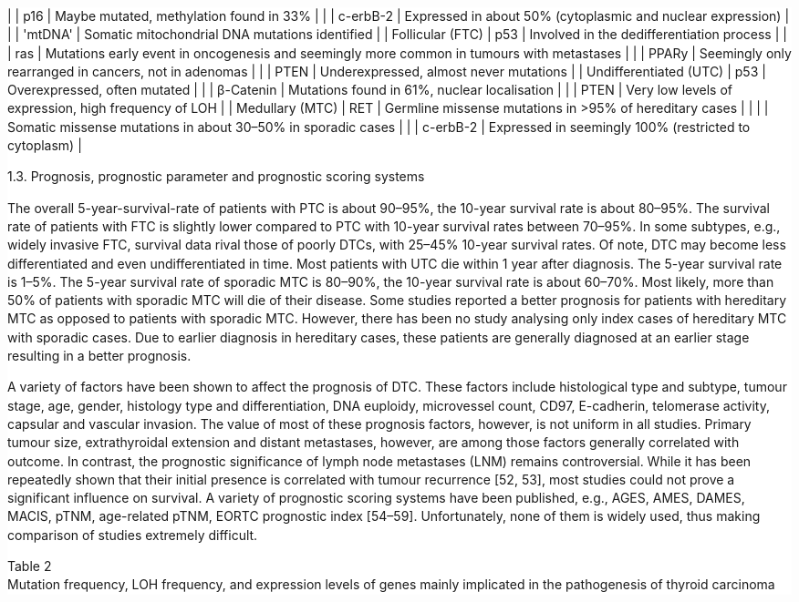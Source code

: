 |                   | p16           | Maybe mutated, methylation found in 33%                                  |
|                   | c-erbB-2      | Expressed in about 50% (cytoplasmic and nuclear expression)                |
|                   | 'mtDNA'       | Somatic mitochondrial DNA mutations identified                           |
| Follicular (FTC)   | p53           | Involved in the dedifferentiation process                                |
|                   | ras           | Mutations early event in oncogenesis and seemingly more common in tumours with metastases |
|                   | PPARy         | Seemingly only rearranged in cancers, not in adenomas                     |
|                   | PTEN          | Underexpressed, almost never mutations                                   |
| Undifferentiated (UTC) | p53       | Overexpressed, often mutated                                            |
|                   | β-Catenin     | Mutations found in 61%, nuclear localisation                             |
|                   | PTEN          | Very low levels of expression, high frequency of LOH                      |
| Medullary (MTC)    | RET           | Germline missense mutations in >95% of hereditary cases                  |
|                   |               | Somatic missense mutations in about 30–50% in sporadic cases              |
|                   | c-erbB-2      | Expressed in seemingly 100% (restricted to cytoplasm)                      |

1.3. Prognosis, prognostic parameter and prognostic scoring systems

The overall 5-year-survival-rate of patients with PTC is about 90–95%, the 10-year survival rate is about 80–95%. The survival rate of patients with FTC is slightly lower compared to PTC with 10-year survival rates between 70–95%. In some subtypes, e.g., widely invasive FTC, survival data rival those of poorly DTCs, with 25–45% 10-year survival rates. Of note, DTC may become less differentiated and even undifferentiated in time. Most patients with UTC die within 1 year after diagnosis. The 5-year survival rate is 1–5%. The 5-year survival rate of sporadic MTC is 80–90%, the 10-year survival rate is about 60–70%. Most likely, more than 50% of patients with sporadic MTC will die of their disease. Some studies reported a better prognosis for patients with hereditary MTC as opposed to patients with sporadic MTC. However, there has been no study analysing only index cases of hereditary MTC with sporadic cases. Due to earlier diagnosis in hereditary cases, these patients are generally diagnosed at an earlier stage resulting in a better prognosis.

A variety of factors have been shown to affect the prognosis of DTC. These factors include histological type and subtype, tumour stage, age, gender, histology type and differentiation, DNA euploidy, microvessel count, CD97, E-cadherin, telomerase activity, capsular and vascular invasion. The value of most of these prognosis factors, however, is not uniform in all studies. Primary tumour size, extrathyroidal extension and distant metastases, however, are among those factors generally correlated with outcome. In contrast, the prognostic significance of lymph node metastases (LNM) remains controversial. While it has been repeatedly shown that their initial presence is correlated with tumour recurrence [52, 53], most studies could not prove a significant influence on survival. A variety of prognostic scoring systems have been published, e.g., AGES, AMES, DAMES, MACIS, pTNM, age-related pTNM, EORTC prognostic index [54–59]. Unfortunately, none of them is widely used, thus making comparison of studies extremely difficult.

Table 2  
Mutation frequency, LOH frequency, and expression levels of genes mainly implicated in the pathogenesis of thyroid carcinoma  
